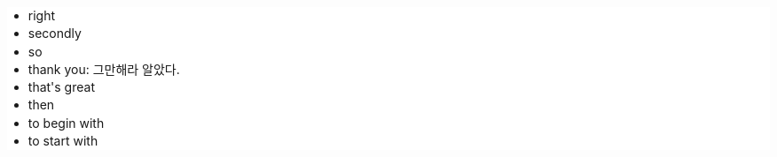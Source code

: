 - right
- secondly
- so
- thank you: 그만해라 알았다.
- that's great
- then
- to begin with
- to start with
